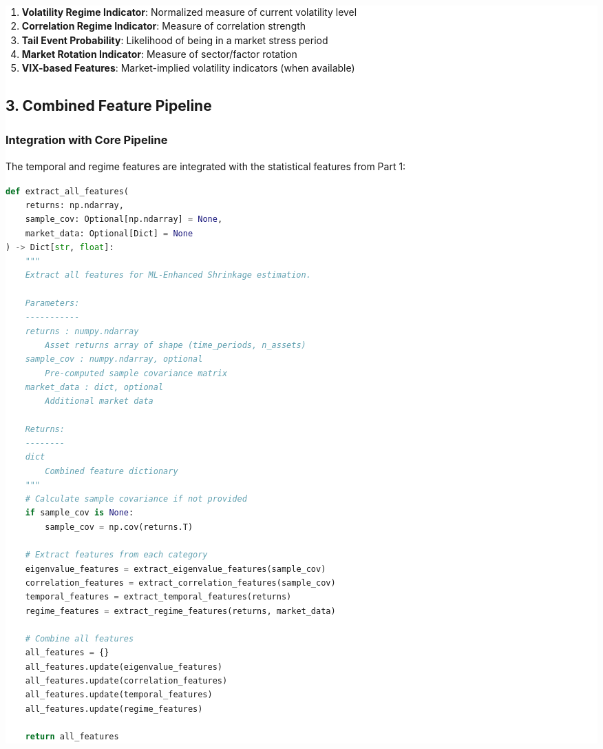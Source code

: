 1. **Volatility Regime Indicator**: Normalized measure of current volatility level
2. **Correlation Regime Indicator**: Measure of correlation strength
3. **Tail Event Probability**: Likelihood of being in a market stress period
4. **Market Rotation Indicator**: Measure of sector/factor rotation
5. **VIX-based Features**: Market-implied volatility indicators (when available)

## 3. Combined Feature Pipeline

### Integration with Core Pipeline

The temporal and regime features are integrated with the statistical features from Part 1:

```python
def extract_all_features(
    returns: np.ndarray,
    sample_cov: Optional[np.ndarray] = None,
    market_data: Optional[Dict] = None
) -> Dict[str, float]:
    """
    Extract all features for ML-Enhanced Shrinkage estimation.
    
    Parameters:
    -----------
    returns : numpy.ndarray
        Asset returns array of shape (time_periods, n_assets)
    sample_cov : numpy.ndarray, optional
        Pre-computed sample covariance matrix
    market_data : dict, optional
        Additional market data
        
    Returns:
    --------
    dict
        Combined feature dictionary
    """
    # Calculate sample covariance if not provided
    if sample_cov is None:
        sample_cov = np.cov(returns.T)
    
    # Extract features from each category
    eigenvalue_features = extract_eigenvalue_features(sample_cov)
    correlation_features = extract_correlation_features(sample_cov)
    temporal_features = extract_temporal_features(returns)
    regime_features = extract_regime_features(returns, market_data)
    
    # Combine all features
    all_features = {}
    all_features.update(eigenvalue_features)
    all_features.update(correlation_features)
    all_features.update(temporal_features)
    all_features.update(regime_features)
    
    return all_features
```
